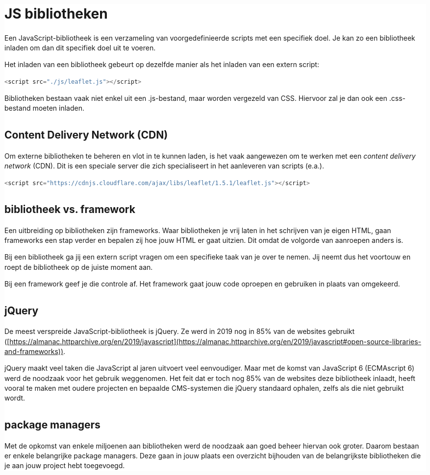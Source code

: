 # JS bibliotheken

Een JavaScript-bibliotheek is een verzameling van voorgedefinieerde scripts met een specifiek doel. Je kan zo een bibliotheek inladen om dan dit specifiek doel uit te voeren.

Het inladen van een bibliotheek gebeurt op dezelfde manier als het inladen van een extern script:

```javascript
<script src="./js/leaflet.js"></script>
```

Bibliotheken bestaan vaak niet enkel uit een .js-bestand, maar worden vergezeld van CSS. Hiervoor zal je dan ook een .css-bestand moeten inladen.

## Content Delivery Network (CDN)

Om externe bibliotheken te beheren en vlot in te kunnen laden, is het vaak aangewezen om te werken met een _content delivery network_ (CDN). Dit is een speciale server die zich specialiseert in het aanleveren van scripts (e.a.).

```javascript
<script src="https://cdnjs.cloudflare.com/ajax/libs/leaflet/1.5.1/leaflet.js"></script>
```

## bibliotheek vs. framework

Een uitbreiding op bibliotheken zijn frameworks. Waar bibliotheken je vrij laten in het schrijven van je eigen HTML, gaan frameworks een stap verder en bepalen zij hoe jouw HTML er gaat uitzien. Dit omdat de volgorde van aanroepen anders is.

Bij een bibliotheek ga jij een extern script vragen om een specifieke taak van je over te nemen. Jij neemt dus het voortouw en roept de bibliotheek op de juiste moment aan.

Bij een framework geef je die controle af. Het framework gaat jouw code oproepen en gebruiken in plaats van omgekeerd.

## jQuery

De meest verspreide JavaScript-bibliotheek is jQuery. Ze werd in 2019 nog in 85% van de websites gebruikt ([https://almanac.httparchive.org/en/2019/javascript](https://almanac.httparchive.org/en/2019/javascript#open-source-libraries-and-frameworks)).

jQuery maakt veel taken die JavaScript al jaren uitvoert veel eenvoudiger. Maar met de komst van JavaScript 6 (ECMAscript 6) werd de noodzaak voor het gebruik weggenomen. Het feit dat er toch nog 85% van de websites deze bibliotheek inlaadt, heeft vooral te maken met oudere projecten en bepaalde CMS-systemen die jQuery standaard ophalen, zelfs als die niet gebruikt wordt.

## package managers

Met de opkomst van enkele miljoenen aan bibliotheken werd de noodzaak aan goed beheer hiervan ook groter. Daarom bestaan er enkele belangrijke package managers. Deze gaan in jouw plaats een overzicht bijhouden van de belangrijkste bibliotheken die je aan jouw project hebt toegevoegd.
